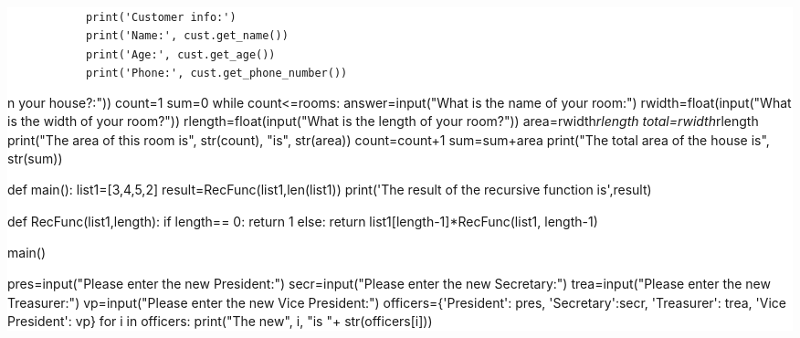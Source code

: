 
                print('Customer info:')
                print('Name:', cust.get_name())
                print('Age:', cust.get_age())
                print('Phone:', cust.get_phone_number())               
                
                
        











        
n your house?:"))
count=1
sum=0
while count<=rooms:
	answer=input("What is the name of your room:")
	rwidth=float(input("What is the width of your room?"))
	rlength=float(input("What is the length of your room?"))
	area=rwidth*rlength
	total=rwidth*rlength
	print("The area of this room is", str(count), "is", str(area))
	count=count+1
	sum=sum+area
print("The total area of the house is", str(sum))

def main():
    list1=[3,4,5,2]
    result=RecFunc(list1,len(list1))
    print('The result of the recursive function is',result)

def RecFunc(list1,length):
    if length== 0:
        return 1
    else:
        return list1[length-1]*RecFunc(list1, length-1)

main()
    
        

pres=input("Please enter the new President:")
secr=input("Please enter the new Secretary:")
trea=input("Please enter the new Treasurer:")
vp=input("Please enter the new Vice President:")
officers={'President': pres, 'Secretary':secr, 'Treasurer': trea, 'Vice President': vp}
for i in officers:
    print("The new", i, "is "+ str(officers[i]))
    
